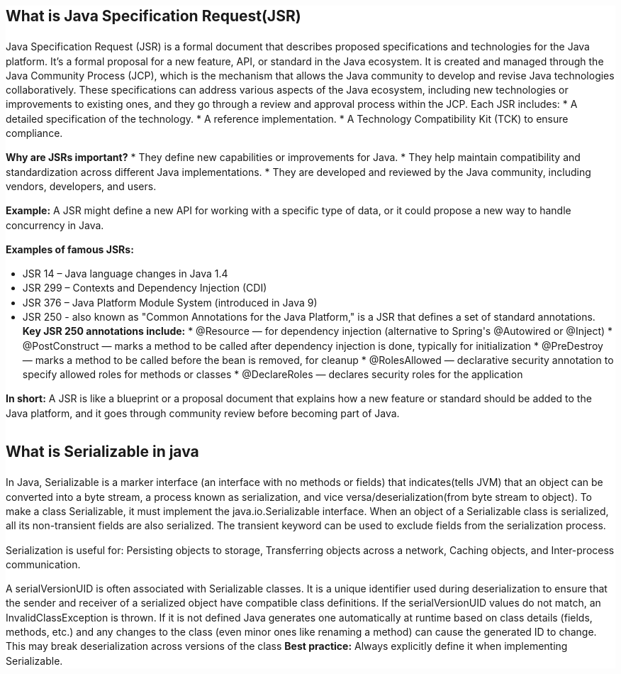 
## What is Java Specification Request(JSR)
Java Specification Request (JSR) is a formal document that describes proposed specifications and technologies for the Java platform.
It’s a formal proposal for a new feature, API, or standard in the Java ecosystem.
It is created and managed through the Java Community Process (JCP), which is the mechanism that allows the Java community to develop and revise Java technologies collaboratively. 
These specifications can address various aspects of the Java ecosystem, including new technologies or improvements to existing ones, and they go through a review and approval process within the JCP. 
Each JSR includes:
	* A detailed specification of the technology.
	* A reference implementation.
	* A Technology Compatibility Kit (TCK) to ensure compliance.

**Why are JSRs important?**
	* They define new capabilities or improvements for Java.
	* They help maintain compatibility and standardization across different Java implementations.
	* They are developed and reviewed by the Java community, including vendors, developers, and users.
	
**Example:** A JSR might define a new API for working with a specific type of data, or it could propose a new way to handle concurrency in Java. 

**Examples of famous JSRs:**
* JSR 14 – Java language changes in Java 1.4
* JSR 299 – Contexts and Dependency Injection (CDI)
* JSR 376 – Java Platform Module System (introduced in Java 9)
* JSR 250 - also known as "Common Annotations for the Java Platform," is a JSR that defines a set of standard annotations.
	**Key JSR 250 annotations include:**
		* @Resource — for dependency injection (alternative to Spring's @Autowired or @Inject)
		* @PostConstruct — marks a method to be called after dependency injection is done, typically for initialization
		* @PreDestroy — marks a method to be called before the bean is removed, for cleanup
		* @RolesAllowed — declarative security annotation to specify allowed roles for methods or classes
		* @DeclareRoles — declares security roles for the application

**In short:**
A JSR is like a blueprint or a proposal document that explains how a new feature or standard should be added to the Java platform, and it goes through community review before becoming part of Java.


## What is Serializable in java
In Java, Serializable is a marker interface (an interface with no methods or fields) that indicates(tells JVM) that an object can be converted into a byte stream, a process known as serialization, and vice versa/deserialization(from byte stream to object). 
To make a class Serializable, it must implement the java.io.Serializable interface. When an object of a Serializable class is serialized, all its non-transient fields are also serialized. 
The transient keyword can be used to exclude fields from the serialization process.

Serialization is useful for: Persisting objects to storage, Transferring objects across a network, Caching objects, and Inter-process communication.

A serialVersionUID is often associated with Serializable classes. It is a unique identifier used during deserialization to ensure that the sender and receiver of a serialized object have compatible class definitions.
If the serialVersionUID values do not match, an InvalidClassException is thrown.
If it is not defined Java generates one automatically at runtime based on class details (fields, methods, etc.) and any changes to the class (even minor ones like renaming a method) can cause the generated ID to change. This may break deserialization across versions of the class
**Best practice:** Always explicitly define it when implementing Serializable.
